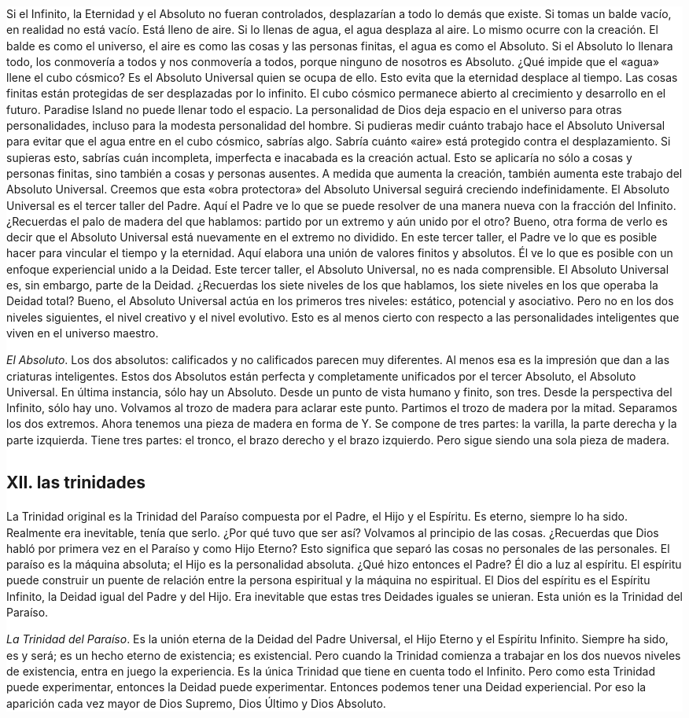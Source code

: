 Si el Infinito, la Eternidad y el Absoluto no fueran controlados, desplazarían a todo lo demás que existe. Si tomas un balde vacío, en realidad no está vacío. Está lleno de aire. Si lo llenas de agua, el agua desplaza al aire. Lo mismo ocurre con la creación. El balde es como el universo, el aire es como las cosas y las personas finitas, el agua es como el Absoluto. Si el Absoluto lo llenara todo, los conmovería a todos y nos conmovería a todos, porque ninguno de nosotros es Absoluto. ¿Qué impide que el «agua» llene el cubo cósmico? Es el Absoluto Universal quien se ocupa de ello. Esto evita que la eternidad desplace al tiempo. Las cosas finitas están protegidas de ser desplazadas por lo infinito. El cubo cósmico permanece abierto al crecimiento y desarrollo en el futuro. Paradise Island no puede llenar todo el espacio. La personalidad de Dios deja espacio en el universo para otras personalidades, incluso para la modesta personalidad del hombre. Si pudieras medir cuánto trabajo hace el Absoluto Universal para evitar que el agua entre en el cubo cósmico, sabrías algo. Sabría cuánto «aire» está protegido contra el desplazamiento. Si supieras esto, sabrías cuán incompleta, imperfecta e inacabada es la creación actual. Esto se aplicaría no sólo a cosas y personas finitas, sino también a cosas y personas ausentes. A medida que aumenta la creación, también aumenta este trabajo del Absoluto Universal. Creemos que esta «obra protectora» del Absoluto Universal seguirá creciendo indefinidamente. El Absoluto Universal es el tercer taller del Padre. Aquí el Padre ve lo que se puede resolver de una manera nueva con la fracción del Infinito. ¿Recuerdas el palo de madera del que hablamos: partido por un extremo y aún unido por el otro? Bueno, otra forma de verlo es decir que el Absoluto Universal está nuevamente en el extremo no dividido. En este tercer taller, el Padre ve lo que es posible hacer para vincular el tiempo y la eternidad. Aquí elabora una unión de valores finitos y absolutos. Él ve lo que es posible con un enfoque experiencial unido a la Deidad. Este tercer taller, el Absoluto Universal, no es nada comprensible. El Absoluto Universal es, sin embargo, parte de la Deidad. ¿Recuerdas los siete niveles de los que hablamos, los siete niveles en los que operaba la Deidad total? Bueno, el Absoluto Universal actúa en los primeros tres niveles: estático, potencial y asociativo. Pero no en los dos niveles siguientes, el nivel creativo y el nivel evolutivo. Esto es al menos cierto con respecto a las personalidades inteligentes que viven en el universo maestro.

_El Absoluto_. Los dos absolutos: calificados y no calificados parecen muy diferentes. Al menos esa es la impresión que dan a las criaturas inteligentes. Estos dos Absolutos están perfecta y completamente unificados por el tercer Absoluto, el Absoluto Universal. En última instancia, sólo hay un Absoluto. Desde un punto de vista humano y finito, son tres. Desde la perspectiva del Infinito, sólo hay uno. Volvamos al trozo de madera para aclarar este punto. Partimos el trozo de madera por la mitad. Separamos los dos extremos. Ahora tenemos una pieza de madera en forma de Y. Se compone de tres partes: la varilla, la parte derecha y la parte izquierda. Tiene tres partes: el tronco, el brazo derecho y el brazo izquierdo. Pero sigue siendo una sola pieza de madera.

## XII. las trinidades

La Trinidad original es la Trinidad del Paraíso compuesta por el Padre, el Hijo y el Espíritu. Es eterno, siempre lo ha sido. Realmente era inevitable, tenía que serlo. ¿Por qué tuvo que ser así? Volvamos al principio de las cosas. ¿Recuerdas que Dios habló por primera vez en el Paraíso y como Hijo Eterno? Esto significa que separó las cosas no personales de las personales. El paraíso es la máquina absoluta; el Hijo es la personalidad absoluta. ¿Qué hizo entonces el Padre? Él dio a luz al espíritu. El espíritu puede construir un puente de relación entre la persona espiritual y la máquina no espiritual. El Dios del espíritu es el Espíritu Infinito, la Deidad igual del Padre y del Hijo. Era inevitable que estas tres Deidades iguales se unieran. Esta unión es la Trinidad del Paraíso.

_La Trinidad del Paraíso_. Es la unión eterna de la Deidad del Padre Universal, el Hijo Eterno y el Espíritu Infinito. Siempre ha sido, es y será; es un hecho eterno de existencia; es existencial. Pero cuando la Trinidad comienza a trabajar en los dos nuevos niveles de existencia, entra en juego la experiencia. Es la única Trinidad que tiene en cuenta todo el Infinito. Pero como esta Trinidad puede experimentar, entonces la Deidad puede experimentar. Entonces podemos tener una Deidad experiencial. Por eso la aparición cada vez mayor de Dios Supremo, Dios Último y Dios Absoluto.
